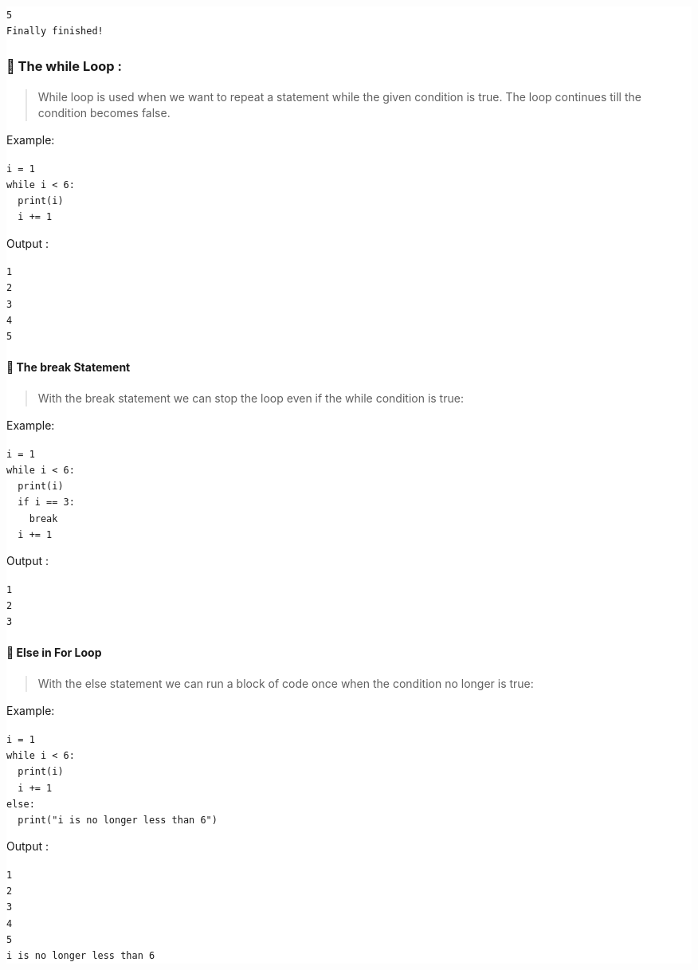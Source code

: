 ```python:
5
Finally finished!
```

### 💢 The while Loop :
> While loop is used when we want to repeat a statement while the given condition is true. The loop continues till the condition becomes false.


Example:
```python:
i = 1
while i < 6:
  print(i)
  i += 1
```
Output :
```python:
1
2
3
4
5
```

#### 🔶 The break Statement
> With the break statement we can stop the loop even if the while condition is true:

Example:
```python:
i = 1
while i < 6:
  print(i)
  if i == 3:
    break
  i += 1
```
Output :
```python:
1
2
3
```


#### 🔶 Else in For Loop
> With the else statement we can run a block of code once when the condition no longer is true:

Example:
```python:
i = 1
while i < 6:
  print(i)
  i += 1
else:
  print("i is no longer less than 6")
```
Output :
```python:
1
2
3
4
5
i is no longer less than 6
```
